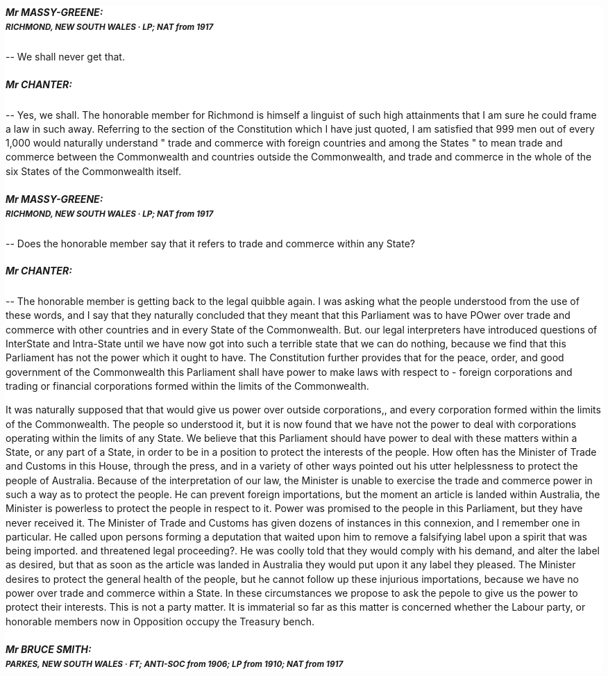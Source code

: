 ##### Mr MASSY-GREENE:<br><small class="text-muted">RICHMOND, NEW SOUTH WALES &middot; LP; NAT from 1917</small>

--  We shall never get that. 

##### Mr CHANTER:

-- Yes, we shall. The honorable member for Richmond is himself a linguist of such high attainments that I am sure he could frame a law in such away. Referring to the section of the Constitution which I have just quoted, I am satisfied that 999 men out of every 1,000 would naturally understand " trade and commerce with foreign countries and among the States " to mean trade and commerce between the Commonwealth and countries outside the Commonwealth, and trade and commerce in the whole of the six States of the Commonwealth itself. 

##### Mr MASSY-GREENE:<br><small class="text-muted">RICHMOND, NEW SOUTH WALES &middot; LP; NAT from 1917</small>

--  Does the honorable member say that it refers to trade and commerce within any State? 

##### Mr CHANTER:

-- The honorable member is getting back to the legal quibble again. I was asking what the people understood from the use of these words, and I say that they naturally concluded that they meant that this Parliament was to have POwer over trade and commerce with other countries and in every State of the Commonwealth. But. our legal interpreters have introduced questions of InterState and Intra-State until we have now got into such a terrible state that we can do nothing, because we find that this Parliament has not the power which it ought to have. The Constitution further provides that for the peace, order, and good government of the Commonwealth this Parliament shall have power to make laws with respect to -  foreign corporations and trading or financial corporations formed within the limits of the Commonwealth. 

It was naturally supposed that that would give us power over outside corporations,, and every corporation formed within the limits of the Commonwealth. The people so understood it, but it is now found that we have not the power to deal with corporations operating within the limits of any State. We believe that this Parliament should have power to deal with these matters within a State, or any part of a State, in order to be in a position to protect the interests of the people. How often has the Minister of Trade and Customs in this House, through the press, and in a variety of other ways pointed out his utter helplessness to protect the people of Australia. Because of the interpretation of our law, the Minister is unable to exercise the trade and commerce power in such a way as to protect the people. He can prevent foreign importations, but the moment an article is landed within Australia, the Minister is powerless to protect the people in respect to it. Power was promised to the people in this Parliament, but they have never received it. The Minister of Trade and Customs has given dozens of instances in this connexion, and I remember one in particular. He called upon persons forming a deputation that waited upon him to remove a falsifying label upon a spirit that was being imported. and threatened legal proceeding?. He was coolly told that they would comply with his demand, and alter the label as desired, but that as soon as the article was landed in Australia they would put upon it any label they pleased. The Minister desires to protect the general health of the people, but he cannot follow up these injurious importations, because we have no power over trade and commerce within a State. In these circumstances we propose to ask the pepole to give us the power to protect their interests. This is not a party matter. It is immaterial so far as this matter is concerned whether the Labour party, or honorable members now in Opposition occupy the Treasury bench. 

##### Mr BRUCE SMITH:<br><small class="text-muted">PARKES, NEW SOUTH WALES &middot; FT; ANTI-SOC from 1906; LP from 1910; NAT from 1917</small>
